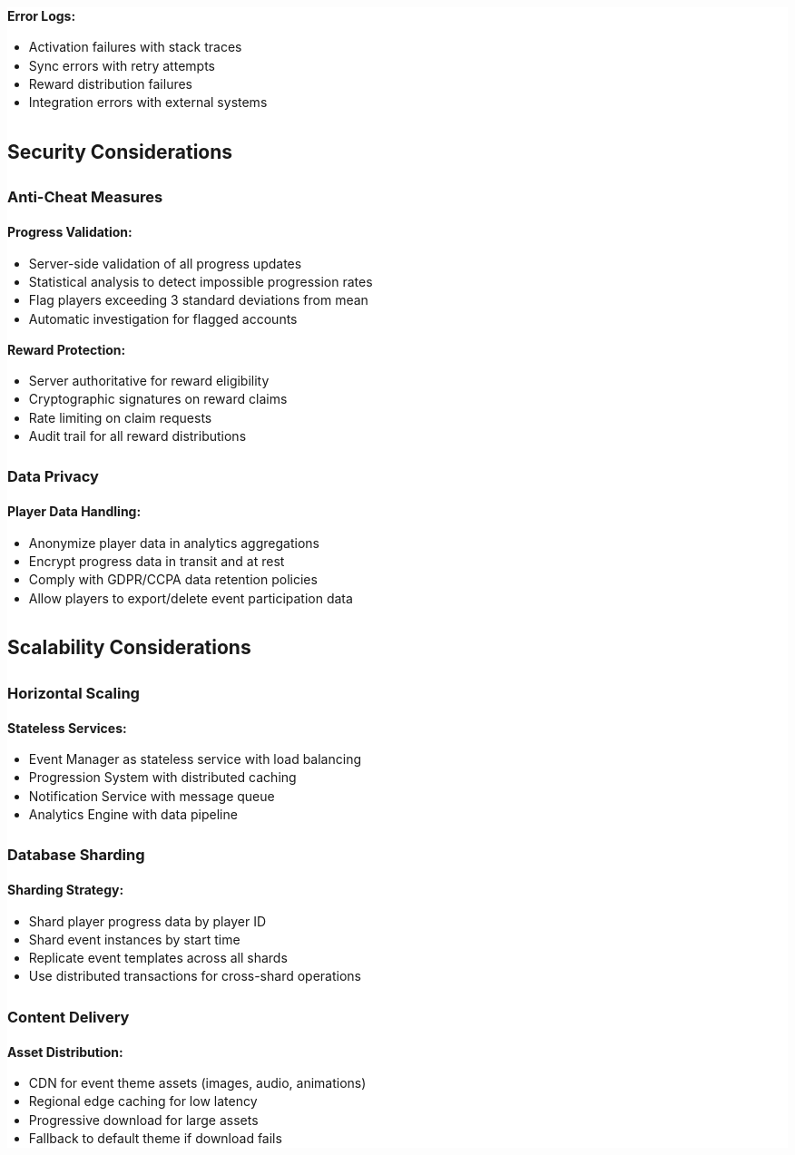 **Error Logs:**
- Activation failures with stack traces
- Sync errors with retry attempts
- Reward distribution failures
- Integration errors with external systems

## Security Considerations

### Anti-Cheat Measures

**Progress Validation:**
- Server-side validation of all progress updates
- Statistical analysis to detect impossible progression rates
- Flag players exceeding 3 standard deviations from mean
- Automatic investigation for flagged accounts

**Reward Protection:**
- Server authoritative for reward eligibility
- Cryptographic signatures on reward claims
- Rate limiting on claim requests
- Audit trail for all reward distributions

### Data Privacy

**Player Data Handling:**
- Anonymize player data in analytics aggregations
- Encrypt progress data in transit and at rest
- Comply with GDPR/CCPA data retention policies
- Allow players to export/delete event participation data

## Scalability Considerations

### Horizontal Scaling

**Stateless Services:**
- Event Manager as stateless service with load balancing
- Progression System with distributed caching
- Notification Service with message queue
- Analytics Engine with data pipeline

### Database Sharding

**Sharding Strategy:**
- Shard player progress data by player ID
- Shard event instances by start time
- Replicate event templates across all shards
- Use distributed transactions for cross-shard operations

### Content Delivery

**Asset Distribution:**
- CDN for event theme assets (images, audio, animations)
- Regional edge caching for low latency
- Progressive download for large assets
- Fallback to default theme if download fails
